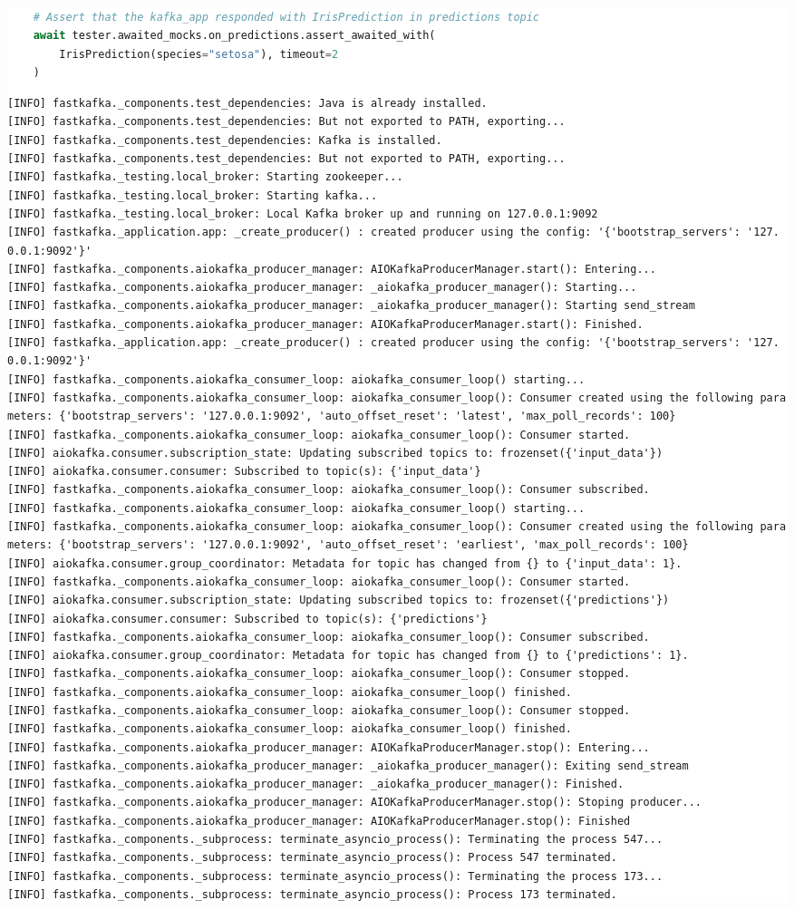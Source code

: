 ``` python
    # Assert that the kafka_app responded with IrisPrediction in predictions topic
    await tester.awaited_mocks.on_predictions.assert_awaited_with(
        IrisPrediction(species="setosa"), timeout=2
    )
```

    [INFO] fastkafka._components.test_dependencies: Java is already installed.
    [INFO] fastkafka._components.test_dependencies: But not exported to PATH, exporting...
    [INFO] fastkafka._components.test_dependencies: Kafka is installed.
    [INFO] fastkafka._components.test_dependencies: But not exported to PATH, exporting...
    [INFO] fastkafka._testing.local_broker: Starting zookeeper...
    [INFO] fastkafka._testing.local_broker: Starting kafka...
    [INFO] fastkafka._testing.local_broker: Local Kafka broker up and running on 127.0.0.1:9092
    [INFO] fastkafka._application.app: _create_producer() : created producer using the config: '{'bootstrap_servers': '127.0.0.1:9092'}'
    [INFO] fastkafka._components.aiokafka_producer_manager: AIOKafkaProducerManager.start(): Entering...
    [INFO] fastkafka._components.aiokafka_producer_manager: _aiokafka_producer_manager(): Starting...
    [INFO] fastkafka._components.aiokafka_producer_manager: _aiokafka_producer_manager(): Starting send_stream
    [INFO] fastkafka._components.aiokafka_producer_manager: AIOKafkaProducerManager.start(): Finished.
    [INFO] fastkafka._application.app: _create_producer() : created producer using the config: '{'bootstrap_servers': '127.0.0.1:9092'}'
    [INFO] fastkafka._components.aiokafka_consumer_loop: aiokafka_consumer_loop() starting...
    [INFO] fastkafka._components.aiokafka_consumer_loop: aiokafka_consumer_loop(): Consumer created using the following parameters: {'bootstrap_servers': '127.0.0.1:9092', 'auto_offset_reset': 'latest', 'max_poll_records': 100}
    [INFO] fastkafka._components.aiokafka_consumer_loop: aiokafka_consumer_loop(): Consumer started.
    [INFO] aiokafka.consumer.subscription_state: Updating subscribed topics to: frozenset({'input_data'})
    [INFO] aiokafka.consumer.consumer: Subscribed to topic(s): {'input_data'}
    [INFO] fastkafka._components.aiokafka_consumer_loop: aiokafka_consumer_loop(): Consumer subscribed.
    [INFO] fastkafka._components.aiokafka_consumer_loop: aiokafka_consumer_loop() starting...
    [INFO] fastkafka._components.aiokafka_consumer_loop: aiokafka_consumer_loop(): Consumer created using the following parameters: {'bootstrap_servers': '127.0.0.1:9092', 'auto_offset_reset': 'earliest', 'max_poll_records': 100}
    [INFO] aiokafka.consumer.group_coordinator: Metadata for topic has changed from {} to {'input_data': 1}. 
    [INFO] fastkafka._components.aiokafka_consumer_loop: aiokafka_consumer_loop(): Consumer started.
    [INFO] aiokafka.consumer.subscription_state: Updating subscribed topics to: frozenset({'predictions'})
    [INFO] aiokafka.consumer.consumer: Subscribed to topic(s): {'predictions'}
    [INFO] fastkafka._components.aiokafka_consumer_loop: aiokafka_consumer_loop(): Consumer subscribed.
    [INFO] aiokafka.consumer.group_coordinator: Metadata for topic has changed from {} to {'predictions': 1}. 
    [INFO] fastkafka._components.aiokafka_consumer_loop: aiokafka_consumer_loop(): Consumer stopped.
    [INFO] fastkafka._components.aiokafka_consumer_loop: aiokafka_consumer_loop() finished.
    [INFO] fastkafka._components.aiokafka_consumer_loop: aiokafka_consumer_loop(): Consumer stopped.
    [INFO] fastkafka._components.aiokafka_consumer_loop: aiokafka_consumer_loop() finished.
    [INFO] fastkafka._components.aiokafka_producer_manager: AIOKafkaProducerManager.stop(): Entering...
    [INFO] fastkafka._components.aiokafka_producer_manager: _aiokafka_producer_manager(): Exiting send_stream
    [INFO] fastkafka._components.aiokafka_producer_manager: _aiokafka_producer_manager(): Finished.
    [INFO] fastkafka._components.aiokafka_producer_manager: AIOKafkaProducerManager.stop(): Stoping producer...
    [INFO] fastkafka._components.aiokafka_producer_manager: AIOKafkaProducerManager.stop(): Finished
    [INFO] fastkafka._components._subprocess: terminate_asyncio_process(): Terminating the process 547...
    [INFO] fastkafka._components._subprocess: terminate_asyncio_process(): Process 547 terminated.
    [INFO] fastkafka._components._subprocess: terminate_asyncio_process(): Terminating the process 173...
    [INFO] fastkafka._components._subprocess: terminate_asyncio_process(): Process 173 terminated.
